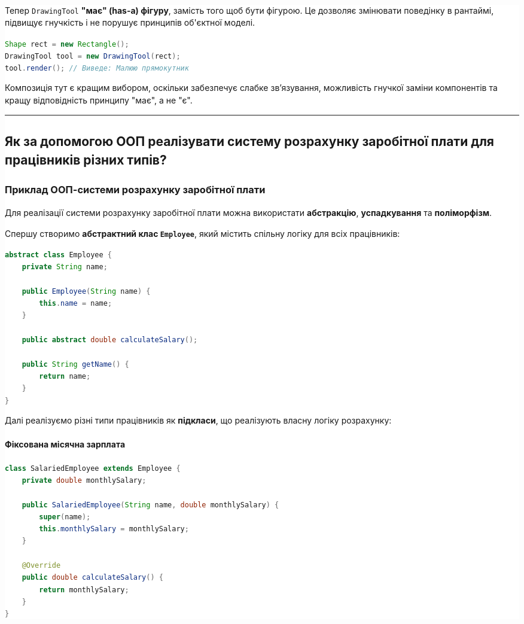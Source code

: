 Тепер `DrawingTool` **"має" (has-a) фігуру**, замість того щоб бути фігурою. Це дозволяє змінювати поведінку в рантаймі, підвищує гнучкість і не порушує принципів об'єктної моделі.

```java
Shape rect = new Rectangle();
DrawingTool tool = new DrawingTool(rect);
tool.render(); // Виведе: Малюю прямокутник
```

Композиція тут є кращим вибором, оскільки забезпечує слабке зв’язування, можливість гнучкої заміни компонентів та кращу відповідність принципу "має", а не "є".

---

## Як за допомогою ООП реалізувати систему розрахунку заробітної плати для працівників різних типів?

### Приклад ООП-системи розрахунку заробітної плати

Для реалізації системи розрахунку заробітної плати можна використати **абстракцію**, **успадкування** та **поліморфізм**.

Спершу створимо **абстрактний клас `Employee`**, який містить спільну логіку для всіх працівників:

```java
abstract class Employee {
    private String name;

    public Employee(String name) {
        this.name = name;
    }

    public abstract double calculateSalary();

    public String getName() {
        return name;
    }
}
```

Далі реалізуємо різні типи працівників як **підкласи**, що реалізують власну логіку розрахунку:

#### Фіксована місячна зарплата

```java
class SalariedEmployee extends Employee {
    private double monthlySalary;

    public SalariedEmployee(String name, double monthlySalary) {
        super(name);
        this.monthlySalary = monthlySalary;
    }

    @Override
    public double calculateSalary() {
        return monthlySalary;
    }
}
```
